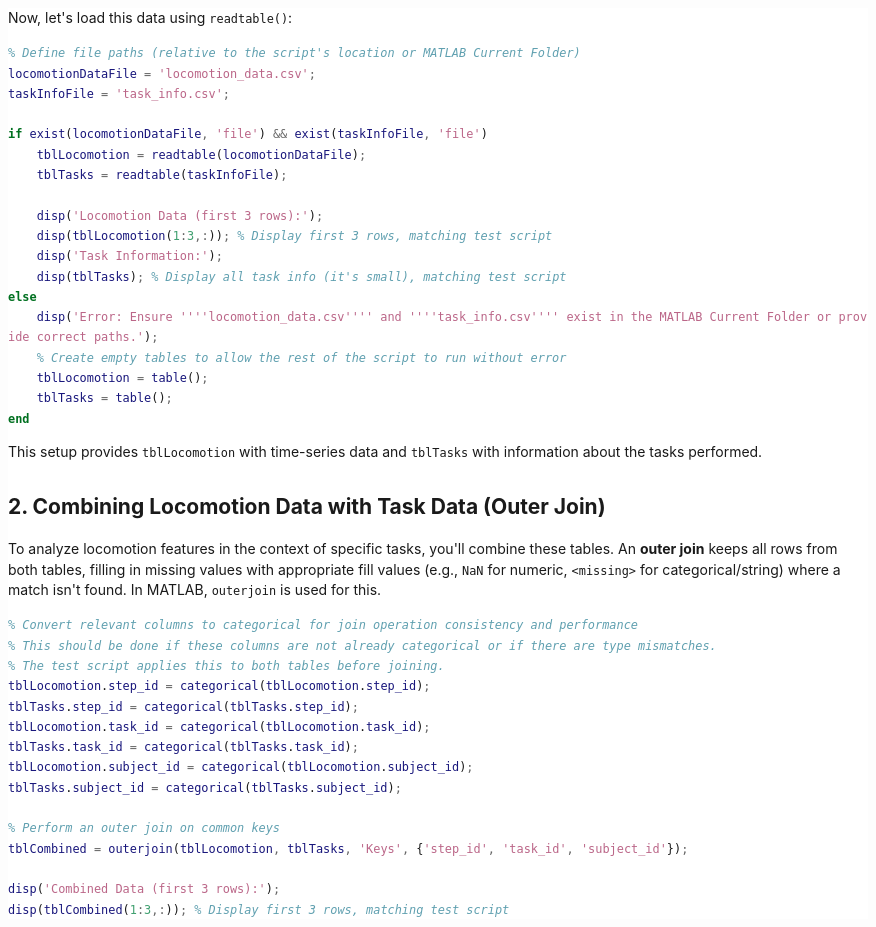 Now, let's load this data using `readtable()`:

```matlab
% Define file paths (relative to the script's location or MATLAB Current Folder)
locomotionDataFile = 'locomotion_data.csv';
taskInfoFile = 'task_info.csv';

if exist(locomotionDataFile, 'file') && exist(taskInfoFile, 'file')
    tblLocomotion = readtable(locomotionDataFile);
    tblTasks = readtable(taskInfoFile);

    disp('Locomotion Data (first 3 rows):');
    disp(tblLocomotion(1:3,:)); % Display first 3 rows, matching test script
    disp('Task Information:');
    disp(tblTasks); % Display all task info (it's small), matching test script
else
    disp('Error: Ensure ''''locomotion_data.csv'''' and ''''task_info.csv'''' exist in the MATLAB Current Folder or provide correct paths.');
    % Create empty tables to allow the rest of the script to run without error
    tblLocomotion = table(); 
    tblTasks = table();
end

```

This setup provides `tblLocomotion` with time-series data and `tblTasks` with information about the tasks performed.

## 2. Combining Locomotion Data with Task Data (Outer Join)

To analyze locomotion features in the context of specific tasks, you'll combine these tables. An **outer join** keeps all rows from both tables, filling in missing values with appropriate fill values (e.g., `NaN` for numeric, `<missing>` for categorical/string) where a match isn't found. In MATLAB, `outerjoin` is used for this.

```matlab
% Convert relevant columns to categorical for join operation consistency and performance
% This should be done if these columns are not already categorical or if there are type mismatches.
% The test script applies this to both tables before joining.
tblLocomotion.step_id = categorical(tblLocomotion.step_id);
tblTasks.step_id = categorical(tblTasks.step_id);
tblLocomotion.task_id = categorical(tblLocomotion.task_id);
tblTasks.task_id = categorical(tblTasks.task_id);
tblLocomotion.subject_id = categorical(tblLocomotion.subject_id);
tblTasks.subject_id = categorical(tblTasks.subject_id);

% Perform an outer join on common keys
tblCombined = outerjoin(tblLocomotion, tblTasks, 'Keys', {'step_id', 'task_id', 'subject_id'});

disp('Combined Data (first 3 rows):');
disp(tblCombined(1:3,:)); % Display first 3 rows, matching test script
```
